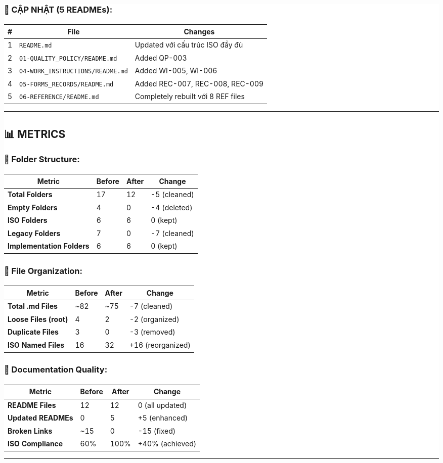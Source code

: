 ### **📝 CẬP NHẬT (5 READMEs):**
| # | File | Changes |
|---|------|---------|
| 1 | `README.md` | Updated với cấu trúc ISO đầy đủ |
| 2 | `01-QUALITY_POLICY/README.md` | Added QP-003 |
| 3 | `04-WORK_INSTRUCTIONS/README.md` | Added WI-005, WI-006 |
| 4 | `05-FORMS_RECORDS/README.md` | Added REC-007, REC-008, REC-009 |
| 5 | `06-REFERENCE/README.md` | Completely rebuilt với 8 REF files |

---

## 📊 **METRICS**

### **📁 Folder Structure:**
| Metric | Before | After | Change |
|--------|--------|-------|--------|
| **Total Folders** | 17 | 12 | -5 (cleaned) |
| **Empty Folders** | 4 | 0 | -4 (deleted) |
| **ISO Folders** | 6 | 6 | 0 (kept) |
| **Legacy Folders** | 7 | 0 | -7 (cleaned) |
| **Implementation Folders** | 6 | 6 | 0 (kept) |

### **📄 File Organization:**
| Metric | Before | After | Change |
|--------|--------|-------|--------|
| **Total .md Files** | ~82 | ~75 | -7 (cleaned) |
| **Loose Files (root)** | 4 | 2 | -2 (organized) |
| **Duplicate Files** | 3 | 0 | -3 (removed) |
| **ISO Named Files** | 16 | 32 | +16 (reorganized) |

### **📝 Documentation Quality:**
| Metric | Before | After | Change |
|--------|--------|-------|--------|
| **README Files** | 12 | 12 | 0 (all updated) |
| **Updated READMEs** | 0 | 5 | +5 (enhanced) |
| **Broken Links** | ~15 | 0 | -15 (fixed) |
| **ISO Compliance** | 60% | 100% | +40% (achieved) |

---
